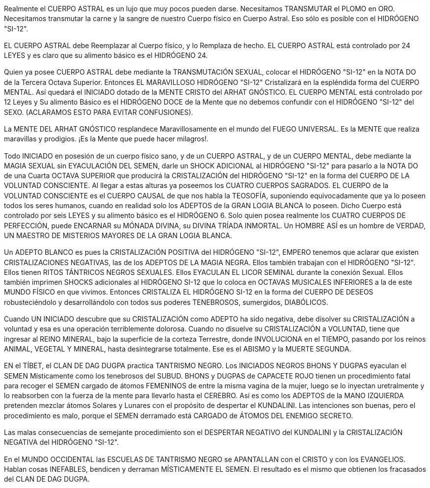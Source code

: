Realmente el CUERPO ASTRAL es un lujo que muy pocos pueden darse. Necesitamos TRANSMUTAR el PLOMO en ORO. Necesitamos transmutar la carne y la sangre de nuestro Cuerpo físico en Cuerpo Astral. Eso sólo es posible con el HIDRÓGENO "SI-12".

EL CUERPO ASTRAL debe Reemplazar al Cuerpo físico, y lo Remplaza de hecho. EL CUERPO ASTRAL está controlado por 24 LEYES y es claro que su alimento básico es el HIDRÓGENO 24.

Quien ya posee CUERPO ASTRAL debe mediante la TRANSMUTACIÓN SEXUAL, colocar el HIDRÓGENO "SI-12" en la NOTA DO de la Tercera Octava Superior. Entonces EL MARAVILLOSO HIDRÓGENO "SI-12" Cristalizará en la espléndida forma del CUERPO MENTAL. Así quedará el INICIADO dotado de la MENTE CRISTO del ARHAT GNÓSTICO. EL CUERPO MENTAL está controlado por 12 Leyes y Su alimento Básico es el HIDRÓGENO DOCE de la Mente que no debemos confundir con el HIDRÓGENO "SI-12" del SEXO. (ACLARAMOS ESTO PARA EVITAR CONFUSIONES).

La MENTE DEL ARHAT GNÓSTICO resplandece Maravillosamente en el mundo del FUEGO UNIVERSAL. Es la MENTE que realiza maravillas y prodigios. ¡Es la Mente que puede hacer milagros!.

Todo INICIADO en posesión de un cuerpo físico sano, y de un CUERPO ASTRAL, y de un CUERPO MENTAL, debe mediante la MAGIA SEXUAL sin EYACULACIÓN DEL SEMEN, darle un SHOCK ADICIONAL al HIDRÓGENO "SI-12" para pasarlo a la NOTA DO de una Cuarta OCTAVA SUPERIOR que producirá la CRISTALIZACIÓN del HIDRÓGENO "SI-12" en la forma del CUERPO DE LA VOLUNTAD CONSCIENTE. Al llegar a estas alturas ya poseemos los CUATRO CUERPOS SAGRADOS. EL CUERPO de la VOLUNTAD CONSCIENTE es el CUERPO CAUSAL de que nos habla la TEOSOFÍA, suponiendo equivocadamente que ya lo poseen todos los seres humanos, cuando en realidad solo los ADEPTOS de la GRAN LOGIA BLANCA lo poseen. Dicho Cuerpo está controlado por seis LEYES y su alimento básico es el HIDRÓGENO 6. Solo quien posea realmente los CUATRO CUERPOS DE PERFECCIÓN, puede ENCARNAR su MÓNADA DIVINA, su DIVINA TRÍADA INMORTAL. Un HOMBRE ASÍ es un hombre de VERDAD, UN MAESTRO DE MISTERIOS MAYORES DE LA GRAN LOGIA BLANCA.

Un ADEPTO BLANCO es pues la CRISTALIZACIÓN POSITIVA del HIDRÓGENO "SI-12", EMPERO tenemos que aclarar que existen CRISTALIZACIONES NEGATIVAS, las de los ADEPTOS DE LA MAGIA NEGRA. Ellos también trabajan con el HIDRÓGENO "SI-12". Ellos tienen RITOS TÁNTRICOS NEGROS SEXUALES. Ellos EYACULAN EL LICOR SEMINAL durante la conexión Sexual. Ellos también imprimen SHOCKS adicionales al HIDRÓGENO SI-12 que lo coloca en OCTAVAS MUSICALES INFERIORES a la de este MUNDO FÍSICO en que vivimos. Entonces CRISTALIZA EL HIDRÓGENO SI-12 en la forma del CUERPO DE DESEOS robusteciéndolo y desarrollándolo con todos sus poderes TENEBROSOS, sumergidos, DIABÓLICOS.

Cuando UN INICIADO descubre que su CRISTALIZACIÓN como ADEPTO ha sido negativa, debe disolver su CRISTALIZACIÓN a voluntad y esa es una operación terriblemente dolorosa. Cuando no disuelve su CRISTALIZACIÓN a VOLUNTAD, tiene que ingresar al REINO MINERAL, bajo la superficie de la corteza Terrestre, donde INVOLUCIONA en el TIEMPO, pasando por los reinos ANIMAL, VEGETAL Y MINERAL, hasta desintegrarse totalmente. Ese es el ABISMO y la MUERTE SEGUNDA.

EN el TÍBET, el CLAN DE DAG DUGPA practica TANTRISMO NEGRO. Los INICIADOS NEGROS BHONS Y DUGPAS eyaculan el SEMEN Místicamente como los tenebrosos del SUBUD. BHONS y DUGPAS de CAPACETE ROJO tienen un procedimiento fatal para recoger el SEMEN cargado de átomos FEMENINOS de entre la misma vagina de la mujer, luego se lo inyectan uretralmente y lo reabsorben con la fuerza de la mente para llevarlo hasta el CEREBRO. Así es como los ADEPTOS de la MANO IZQUIERDA pretenden mezclar átomos Solares y Lunares con el propósito de despertar el KUNDALINI. Las intenciones son buenas, pero el procedimiento es malo, porque el SEMEN derramado está CARGADO de ÁTOMOS DEL ENEMIGO SECRETO.

Las malas consecuencias de semejante procedimiento son el DESPERTAR NEGATIVO del KUNDALINI y la CRISTALIZACIÓN NEGATIVA del HIDRÓGENO "SI-12".

En el MUNDO OCCIDENTAL las ESCUELAS DE TANTRISMO NEGRO se APANTALLAN con el CRISTO y con los EVANGELIOS. Hablan cosas INEFABLES, bendicen y derraman MÍSTICAMENTE EL SEMEN. El resultado es el mismo que obtienen los fracasados del CLAN DE DAG DUGPA.
